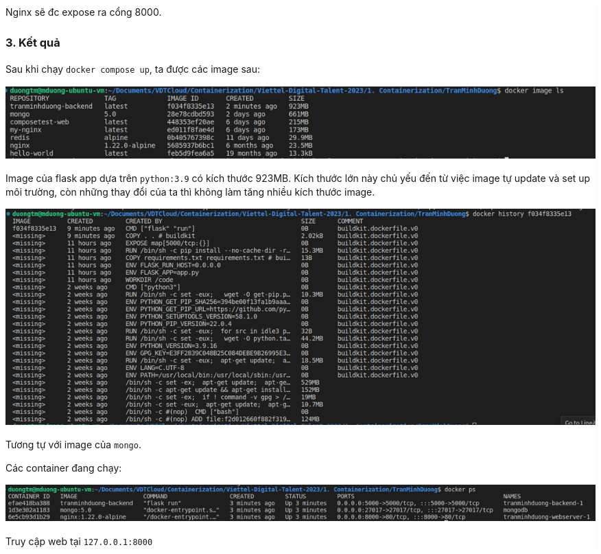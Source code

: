 
Nginx sẽ đc expose ra cổng 8000.

### 3. Kết quả

Sau khi chạy `docker compose up`, ta được các image sau:

<div align="center">
    <img src="./images/imagels.png"/>
</div>

Image của flask app dựa trên `python:3.9` có kích thước 923MB. Kích thước lớn này chủ yếu đến từ việc image tự update và set up môi trường, còn những thay đổi của ta thì không làm tăng nhiều kích thước image.

<div align="center">
    <img src="./images/pyhistory.png"/>
</div>

Tương tự với image của `mongo`.

Các container đang chạy:

<div align="center">
    <img src="./images/dockerps.png"/>
</div>

Truy cập web tại `127.0.0.1:8000`

<div align="center">